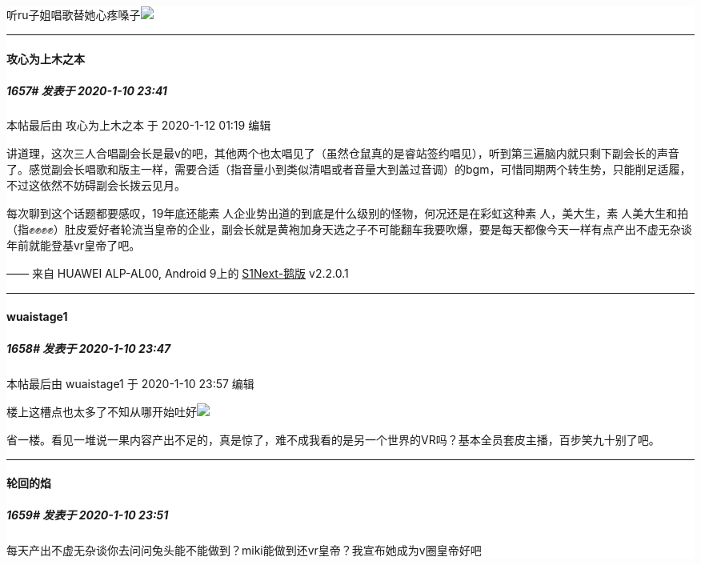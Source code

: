 

听ru子姐唱歌替她心疼嗓子<img src="https://static.saraba1st.com/image/smiley/face2017/068.png" referrerpolicy="no-referrer">







-----

####  攻心为上木之本  
##### 1657#       发表于 2020-1-10 23:41



 本帖最后由 攻心为上木之本 于 2020-1-12 01:19 编辑 

讲道理，这次三人合唱副会长是最v的吧，其他两个也太唱见了（虽然仓鼠真的是睿站签约唱见），听到第三遍脑内就只剩下副会长的声音了。感觉副会长唱歌和版主一样，需要合适（指音量小到类似清唱或者音量大到盖过音调）的bgm，可惜同期两个转生势，只能削足适履，不过这依然不妨碍副会长拨云见月。

每次聊到这个话题都要感叹，19年底还能素 人企业势出道的到底是什么级别的怪物，何况还是在彩虹这种素 人，美大生，素 人美大生和拍（指✊✊✊✊）肚皮爱好者轮流当皇帝的企业，副会长就是黄袍加身天选之子不可能翻车我要吹爆，要是每天都像今天一样有点产出不虚无杂谈年前就能登基vr皇帝了吧。


—— 来自 HUAWEI ALP-AL00, Android 9上的 [S1Next-鹅版](https://github.com/ykrank/S1-Next/releases) v2.2.0.1







-----

####  wuaistage1  
##### 1658#       发表于 2020-1-10 23:47



 本帖最后由 wuaistage1 于 2020-1-10 23:57 编辑 

楼上这槽点也太多了不知从哪开始吐好<img src="https://static.saraba1st.com/image/smiley/face2017/068.png" referrerpolicy="no-referrer">


省一楼。看见一堆说一果内容产出不足的，真是惊了，难不成我看的是另一个世界的VR吗？基本全员套皮主播，百步笑九十别了吧。







-----

####  轮回的焰  
##### 1659#       发表于 2020-1-10 23:51




每天产出不虚无杂谈你去问问兔头能不能做到？miki能做到还vr皇帝？我宣布她成为v圈皇帝好吧





